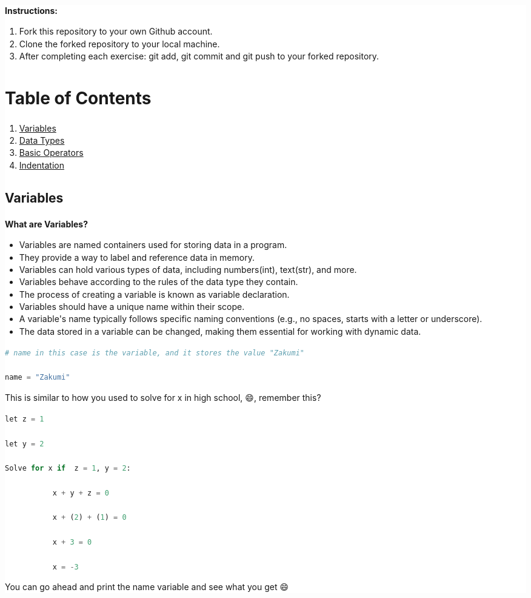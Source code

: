 **Instructions:**

1. Fork this repository to your own Github account.
2. Clone the forked repository to your local machine.
3. After completing each exercise: git add, git commit and git push to your forked repository.

# Table of Contents

1. [Variables](#variables)
2. [Data Types](#data-types)
3. [Basic Operators](#basic-operators)
4. [Indentation](#indentation)

## Variables

**What are Variables?**

- Variables are named containers used for storing data in a program.
- They provide a way to label and reference data in memory.
- Variables can hold various types of data, including numbers(int), text(str), and more.
- Variables behave according to the rules of the data type they contain.
- The process of creating a variable is known as variable declaration.
- Variables should have a unique name within their scope.
- A variable's name typically follows specific naming conventions (e.g., no spaces, starts with a letter or underscore).
- The data stored in a variable can be changed, making them essential for working with dynamic data.

```python
# name in this case is the variable, and it stores the value "Zakumi"

name = "Zakumi"
```

 This is similar to how you used to solve for x in high school, :smile:, remember this?

 ```python
 let z = 1

 let y = 2

Solve for x if  z = 1, y = 2:

            x + y + z = 0

            x + (2) + (1) = 0

            x + 3 = 0

            x = -3 
 ```

 You can go ahead and print the name variable and see what you get :smile:

